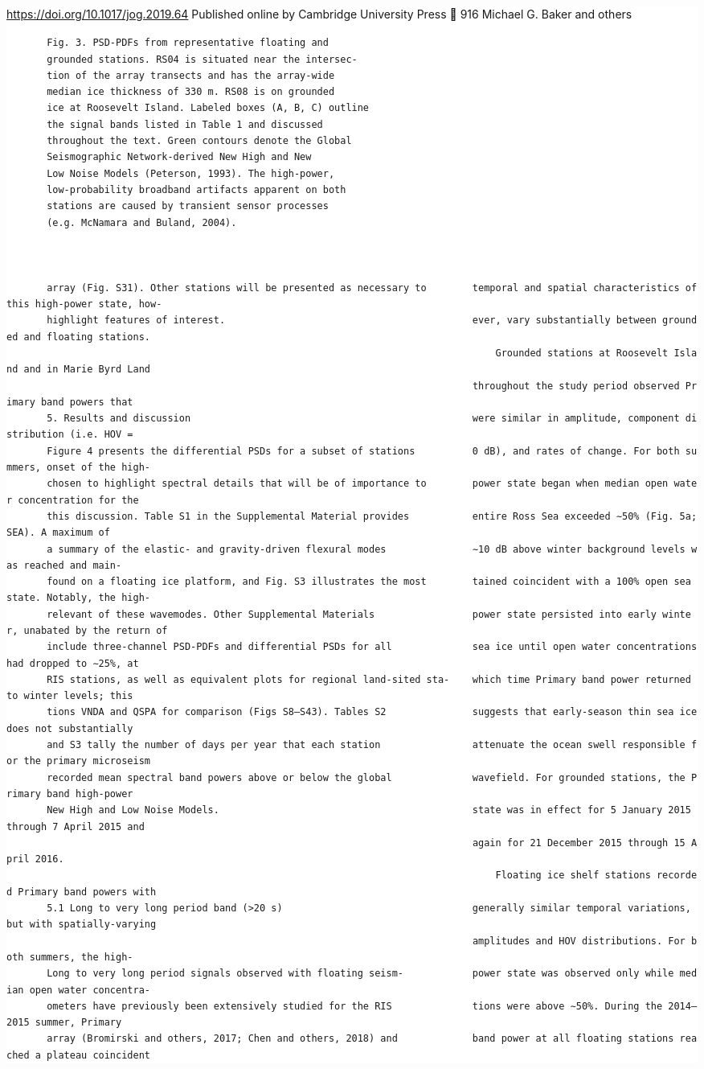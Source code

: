 
https://doi.org/10.1017/jog.2019.64 Published online by Cambridge University Press
           916                                                                                                            Michael G. Baker and others




           Fig. 3. PSD-PDFs from representative floating and
           grounded stations. RS04 is situated near the intersec-
           tion of the array transects and has the array-wide
           median ice thickness of 330 m. RS08 is on grounded
           ice at Roosevelt Island. Labeled boxes (A, B, C) outline
           the signal bands listed in Table 1 and discussed
           throughout the text. Green contours denote the Global
           Seismographic Network-derived New High and New
           Low Noise Models (Peterson, 1993). The high-power,
           low-probability broadband artifacts apparent on both
           stations are caused by transient sensor processes
           (e.g. McNamara and Buland, 2004).



           array (Fig. S31). Other stations will be presented as necessary to        temporal and spatial characteristics of this high-power state, how-
           highlight features of interest.                                           ever, vary substantially between grounded and floating stations.
                                                                                         Grounded stations at Roosevelt Island and in Marie Byrd Land
                                                                                     throughout the study period observed Primary band powers that
           5. Results and discussion                                                 were similar in amplitude, component distribution (i.e. HOV =
           Figure 4 presents the differential PSDs for a subset of stations          0 dB), and rates of change. For both summers, onset of the high-
           chosen to highlight spectral details that will be of importance to        power state began when median open water concentration for the
           this discussion. Table S1 in the Supplemental Material provides           entire Ross Sea exceeded ∼50% (Fig. 5a; SEA). A maximum of
           a summary of the elastic- and gravity-driven flexural modes               ∼10 dB above winter background levels was reached and main-
           found on a floating ice platform, and Fig. S3 illustrates the most        tained coincident with a 100% open sea state. Notably, the high-
           relevant of these wavemodes. Other Supplemental Materials                 power state persisted into early winter, unabated by the return of
           include three-channel PSD-PDFs and differential PSDs for all              sea ice until open water concentrations had dropped to ∼25%, at
           RIS stations, as well as equivalent plots for regional land-sited sta-    which time Primary band power returned to winter levels; this
           tions VNDA and QSPA for comparison (Figs S8–S43). Tables S2               suggests that early-season thin sea ice does not substantially
           and S3 tally the number of days per year that each station                attenuate the ocean swell responsible for the primary microseism
           recorded mean spectral band powers above or below the global              wavefield. For grounded stations, the Primary band high-power
           New High and Low Noise Models.                                            state was in effect for 5 January 2015 through 7 April 2015 and
                                                                                     again for 21 December 2015 through 15 April 2016.
                                                                                         Floating ice shelf stations recorded Primary band powers with
           5.1 Long to very long period band (>20 s)                                 generally similar temporal variations, but with spatially-varying
                                                                                     amplitudes and HOV distributions. For both summers, the high-
           Long to very long period signals observed with floating seism-            power state was observed only while median open water concentra-
           ometers have previously been extensively studied for the RIS              tions were above ∼50%. During the 2014–2015 summer, Primary
           array (Bromirski and others, 2017; Chen and others, 2018) and             band power at all floating stations reached a plateau coincident